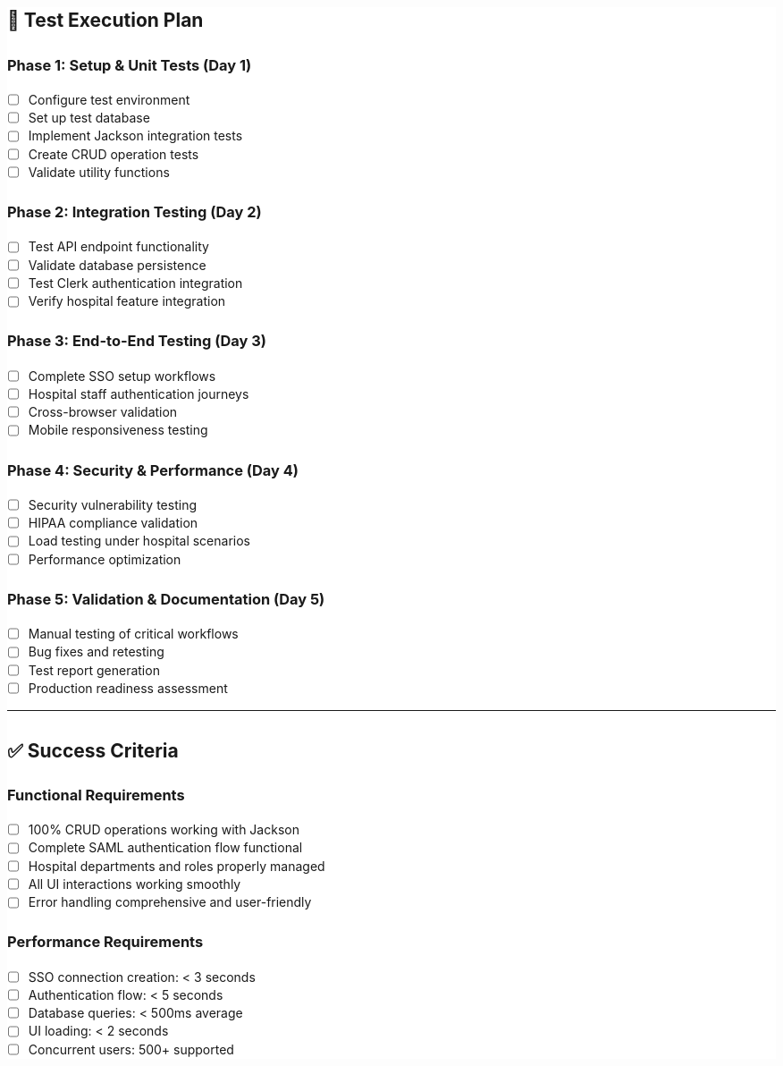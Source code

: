 
## 🎯 Test Execution Plan

### **Phase 1: Setup & Unit Tests** (Day 1)
- [ ] Configure test environment
- [ ] Set up test database
- [ ] Implement Jackson integration tests
- [ ] Create CRUD operation tests
- [ ] Validate utility functions

### **Phase 2: Integration Testing** (Day 2)
- [ ] Test API endpoint functionality
- [ ] Validate database persistence
- [ ] Test Clerk authentication integration
- [ ] Verify hospital feature integration

### **Phase 3: End-to-End Testing** (Day 3)
- [ ] Complete SSO setup workflows
- [ ] Hospital staff authentication journeys
- [ ] Cross-browser validation
- [ ] Mobile responsiveness testing

### **Phase 4: Security & Performance** (Day 4)
- [ ] Security vulnerability testing
- [ ] HIPAA compliance validation
- [ ] Load testing under hospital scenarios
- [ ] Performance optimization

### **Phase 5: Validation & Documentation** (Day 5)
- [ ] Manual testing of critical workflows
- [ ] Bug fixes and retesting
- [ ] Test report generation
- [ ] Production readiness assessment

---

## ✅ Success Criteria

### **Functional Requirements**
- [ ] 100% CRUD operations working with Jackson
- [ ] Complete SAML authentication flow functional
- [ ] Hospital departments and roles properly managed
- [ ] All UI interactions working smoothly
- [ ] Error handling comprehensive and user-friendly

### **Performance Requirements**
- [ ] SSO connection creation: < 3 seconds
- [ ] Authentication flow: < 5 seconds
- [ ] Database queries: < 500ms average
- [ ] UI loading: < 2 seconds
- [ ] Concurrent users: 500+ supported
